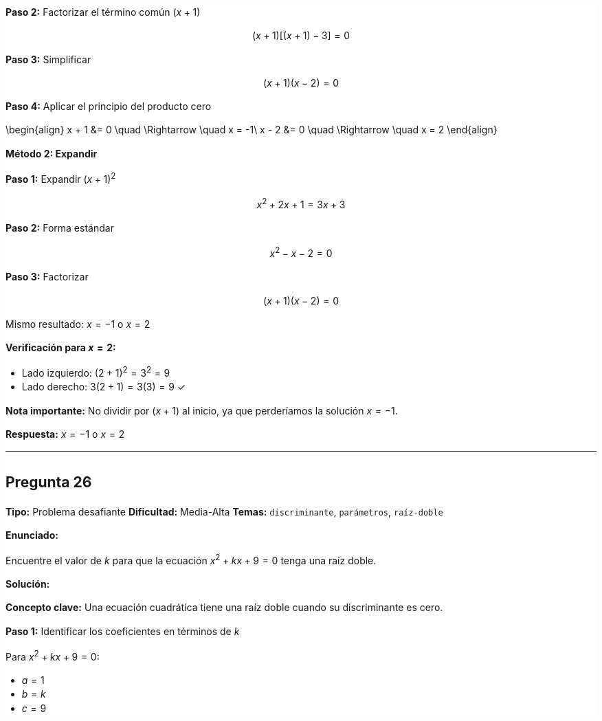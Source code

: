 **Paso 2:** Factorizar el término común $(x + 1)$

$$(x + 1)[(x + 1) - 3] = 0$$

**Paso 3:** Simplificar

$$(x + 1)(x - 2) = 0$$

**Paso 4:** Aplicar el principio del producto cero

\begin{align}
x + 1 &= 0 \quad \Rightarrow \quad x = -1\\
x - 2 &= 0 \quad \Rightarrow \quad x = 2
\end{align}

**Método 2: Expandir**

**Paso 1:** Expandir $(x + 1)^2$

$$x^2 + 2x + 1 = 3x + 3$$

**Paso 2:** Forma estándar

$$x^2 - x - 2 = 0$$

**Paso 3:** Factorizar

$$(x + 1)(x - 2) = 0$$

Mismo resultado: $x = -1$ o $x = 2$

**Verificación para $x = 2$:**
- Lado izquierdo: $(2 + 1)^2 = 3^2 = 9$
- Lado derecho: $3(2 + 1) = 3(3) = 9$ ✓

**Nota importante:** No dividir por $(x + 1)$ al inicio, ya que perderíamos la solución $x = -1$.

**Respuesta:** $x = -1$ o $x = 2$

---

## Pregunta 26
**Tipo:** Problema desafiante
**Dificultad:** Media-Alta
**Temas:** `discriminante`, `parámetros`, `raíz-doble`

**Enunciado:**

Encuentre el valor de $k$ para que la ecuación $x^2 + kx + 9 = 0$ tenga una raíz doble.

**Solución:**

**Concepto clave:** Una ecuación cuadrática tiene una raíz doble cuando su discriminante es cero.

**Paso 1:** Identificar los coeficientes en términos de $k$

Para $x^2 + kx + 9 = 0$:
- $a = 1$
- $b = k$
- $c = 9$

